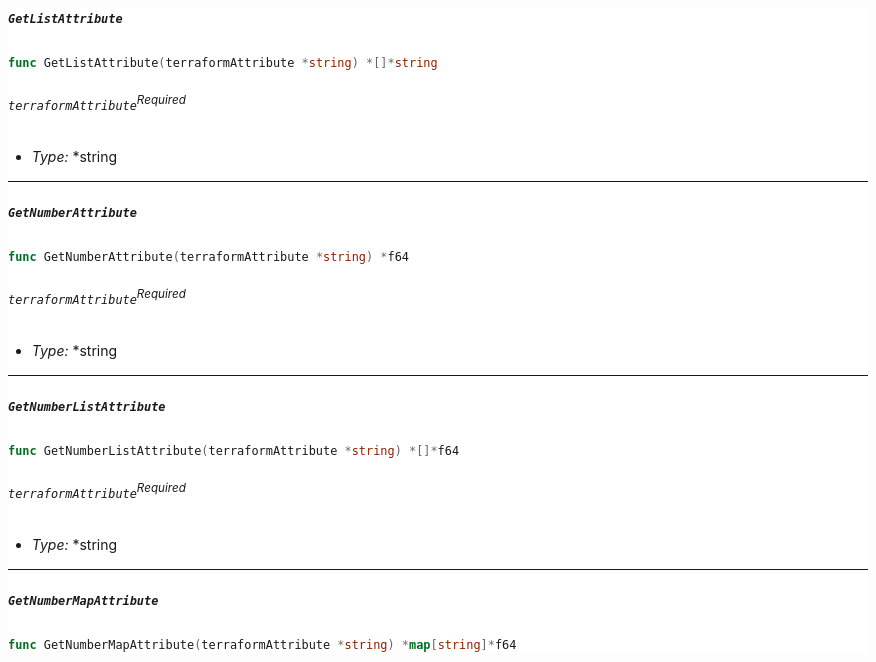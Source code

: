 
##### `GetListAttribute` <a name="GetListAttribute" id="@cdktf/provider-ionoscloud.nfsCluster.NfsClusterTimeoutsOutputReference.getListAttribute"></a>

```go
func GetListAttribute(terraformAttribute *string) *[]*string
```

###### `terraformAttribute`<sup>Required</sup> <a name="terraformAttribute" id="@cdktf/provider-ionoscloud.nfsCluster.NfsClusterTimeoutsOutputReference.getListAttribute.parameter.terraformAttribute"></a>

- *Type:* *string

---

##### `GetNumberAttribute` <a name="GetNumberAttribute" id="@cdktf/provider-ionoscloud.nfsCluster.NfsClusterTimeoutsOutputReference.getNumberAttribute"></a>

```go
func GetNumberAttribute(terraformAttribute *string) *f64
```

###### `terraformAttribute`<sup>Required</sup> <a name="terraformAttribute" id="@cdktf/provider-ionoscloud.nfsCluster.NfsClusterTimeoutsOutputReference.getNumberAttribute.parameter.terraformAttribute"></a>

- *Type:* *string

---

##### `GetNumberListAttribute` <a name="GetNumberListAttribute" id="@cdktf/provider-ionoscloud.nfsCluster.NfsClusterTimeoutsOutputReference.getNumberListAttribute"></a>

```go
func GetNumberListAttribute(terraformAttribute *string) *[]*f64
```

###### `terraformAttribute`<sup>Required</sup> <a name="terraformAttribute" id="@cdktf/provider-ionoscloud.nfsCluster.NfsClusterTimeoutsOutputReference.getNumberListAttribute.parameter.terraformAttribute"></a>

- *Type:* *string

---

##### `GetNumberMapAttribute` <a name="GetNumberMapAttribute" id="@cdktf/provider-ionoscloud.nfsCluster.NfsClusterTimeoutsOutputReference.getNumberMapAttribute"></a>

```go
func GetNumberMapAttribute(terraformAttribute *string) *map[string]*f64
```

